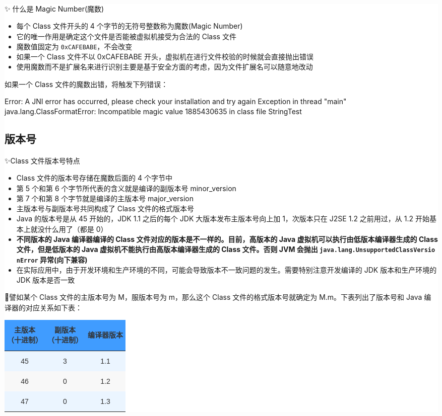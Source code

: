 :sparkles: 什么是 Magic Number(魔数)

- 每个 Class 文件开头的 4 个字节的无符号整数称为魔数(Magic Number)
- 它的唯一作用是确定这个文件是否能被虚拟机接受为合法的 Class 文件
- 魔数值固定为 `0xCAFEBABE`，不会改变
- 如果一个 Class 文件不以 0xCAFEBABE 开头，虚拟机在进行文件校验的时候就会直接抛出错误
- 使用魔数而不是扩展名来进行识别主要是基于安全方面的考虑，因为文件扩展名可以随意地改动

如果一个 Class 文件的魔数出错，将触发下列错误：

Error: A JNI error has occurred, please check your installation and try again Exception in thread "main" java.lang.ClassFormatError: Incompatible magic value 1885430635 in class file StringTest

## 版本号

:sparkles:Class 文件版本号特点

- Class 文件的版本号存储在魔数后面的 4 个字节中
- 第 5 个和第 6 个字节所代表的含义就是编译的副版本号 minor_version
- 第 7 个和第 8 个字节就是编译的主版本号 major_version
- 主版本号与副版本号共同构成了 Class 文件的格式版本号
- Java 的版本号是从 45 开始的，JDK 1.1 之后的每个 JDK 大版本发布主版本号向上加 1，次版本只在 J2SE 1.2 之前用过，从 1.2 开始基本上就没什么用了（都是 0）
- **不同版本的 Java 编译器编译的 Class 文件对应的版本是不一样的。目前，高版本的 Java 虚拟机可以执行由低版本编译器生成的 Class 文件，但是低版本的 Java 虚拟机不能执行由高版本编译器生成的 Class 文件。否则 JVM 会抛出 `java.lang.UnsupportedClassVersionError` 异常(向下兼容)**
- 在实际应用中，由于开发环境和生产环境的不同，可能会导致版本不一致问题的发生。需要特别注意开发编译的 JDK 版本和生产环境的 JDK 版本是否一致

:book:譬如某个 Class 文件的主版本号为 M，服版本号为 m，那么这个 Class 文件的格式版本号就确定为 M.m。下表列出了版本号和 Java 编译器的对应关系如下表：

<style type="text/css">
.tg  {border-collapse:collapse;border-color:#9ABAD9;border-spacing:0;}
.tg td{background-color:#EBF5FF;border-color:#9ABAD9;border-style:solid;border-width:0px;color:#444;
  font-family:Arial, sans-serif;font-size:14px;overflow:hidden;padding:10px 5px;word-break:normal;}
.tg th{background-color:#409cff;border-color:#9ABAD9;border-style:solid;border-width:0px;color:#fff;
  font-family:Arial, sans-serif;font-size:14px;font-weight:normal;overflow:hidden;padding:10px 5px;word-break:normal;}
.tg .tg-yxec{color:#333;text-align:center;vertical-align:middle}
.tg .tg-leit{color:#333;font-weight:bold;text-align:center;vertical-align:middle}
.tg .tg-hxm3{background-color:#F8F8F8;color:#333;text-align:center;vertical-align:middle}
</style>
<table class="tg">
<thead>
  <tr>
    <th class="tg-leit">主版本<br>（十进制）</th>
    <th class="tg-leit">副版本<br>（十进制）</th>
    <th class="tg-leit">编译器版本</th>
  </tr>
</thead>
<tbody>
  <tr>
    <td class="tg-yxec">45</td>
    <td class="tg-yxec">3</td>
    <td class="tg-yxec">1.1</td>
  </tr>
  <tr>
    <td class="tg-hxm3">46</td>
    <td class="tg-hxm3">0</td>
    <td class="tg-hxm3">1.2</td>
  </tr>
  <tr>
    <td class="tg-yxec">47</td>
    <td class="tg-yxec">0</td>
    <td class="tg-yxec">1.3</td>
  </tr>
  <tr>
